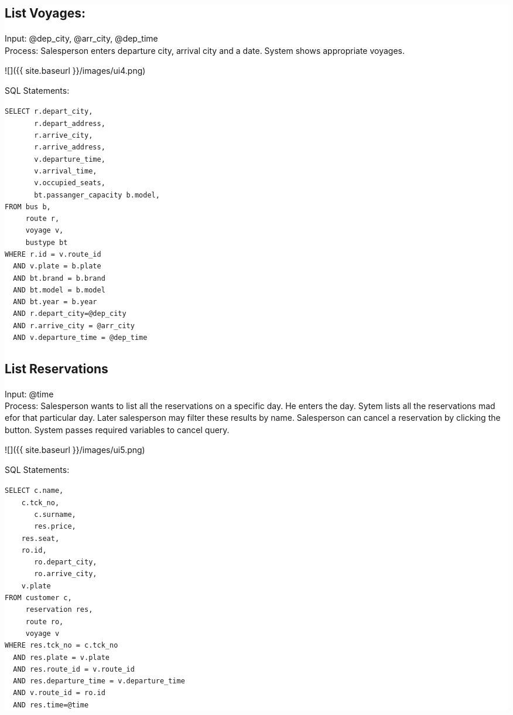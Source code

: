   
## List Voyages:  
  
Input: @dep_city, @arr_city, @dep_time  
Process: Salesperson enters departure city, arrival city and a date. System shows appropriate voyages.  
  
![]({{ site.baseurl }}/images/ui4.png)  
  
SQL Statements:  
  
	SELECT r.depart_city,  
	       r.depart_address,  
	       r.arrive_city,  
	       r.arrive_address,  
	       v.departure_time,  
	       v.arrival_time,  
	       v.occupied_seats,  
	       bt.passanger_capacity b.model,  
	FROM bus b,  
	     route r,  
	     voyage v,  
	     bustype bt  
	WHERE r.id = v.route_id  
	  AND v.plate = b.plate  
	  AND bt.brand = b.brand  
	  AND bt.model = b.model  
	  AND bt.year = b.year  
	  AND r.depart_city=@dep_city  
	  AND r.arrive_city = @arr_city  
	  AND v.departure_time = @dep_time  
  
  
## List Reservations  
  
Input: @time  
Process: Salesperson wants to list all the reservations on a specific day. He enters the day. Sytem lists all the reservations   mad efor that particular day. Later salesperson may filter these results by name. Salesperson can cancel a reservation by   clicking the button. System passes required variables to cancel query.  
  
![]({{ site.baseurl }}/images/ui5.png)  
  
SQL Statements:  
  
	SELECT c.name,  
		c.tck_no,  
	       c.surname,  
	       res.price,  
		res.seat,  
		ro.id,  
	       ro.depart_city,  
	       ro.arrive_city,  
		v.plate  
	FROM customer c,  
	     reservation res,  
	     route ro,  
	     voyage v  
	WHERE res.tck_no = c.tck_no  
	  AND res.plate = v.plate  
	  AND res.route_id = v.route_id  
	  AND res.departure_time = v.departure_time  
	  AND v.route_id = ro.id  
	  AND res.time=@time  
  